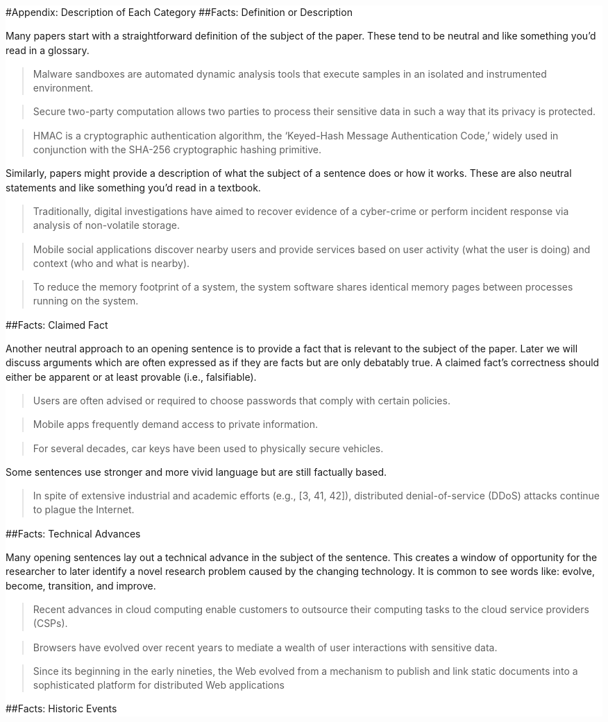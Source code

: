 #Appendix: Description of Each Category 
##Facts: Definition or Description

Many papers start with a straightforward definition of the subject of the paper. These tend to be neutral and like something you’d read in a glossary.

>Malware sandboxes are automated dynamic analysis tools that execute samples in an isolated and instrumented environment.

>Secure two-party computation allows two parties to process their sensitive data in such a way that its privacy is protected.

>HMAC is a cryptographic authentication algorithm, the ‘Keyed-Hash Message Authentication Code,’ widely used in conjunction with the SHA-256 cryptographic hashing primitive.

Similarly, papers might provide a description of what the subject of a sentence does or how it works. These are also neutral statements and like something you’d read in a textbook. 

>Traditionally, digital investigations have aimed to recover evidence of a cyber-crime or perform incident response via analysis of non-volatile storage.

>Mobile social applications discover nearby users and provide services based on user activity (what the user is doing) and context (who and what is nearby).

>To reduce the memory footprint of a system, the system software shares identical memory pages between processes running on the system.

##Facts: Claimed Fact

Another neutral approach to an opening sentence is to provide a fact that is relevant to the subject of the paper. Later we will discuss arguments which are often expressed as if they are facts but are only debatably true. A claimed fact’s correctness should either be apparent or at least provable (i.e., falsifiable). 

>Users are often advised or required to choose passwords that comply with certain policies.

>Mobile apps frequently demand access to private information.

>For several decades, car keys have been used to physically secure vehicles.

Some sentences use stronger and more vivid language but are still factually based. 

>In spite of extensive industrial and academic efforts (e.g., [3, 41, 42]), distributed denial-of-service (DDoS) attacks continue to plague the Internet.

##Facts: Technical Advances

Many opening sentences lay out a technical advance in the subject of the sentence. This creates a window of opportunity for the researcher to later identify a novel research problem caused by the changing technology.  It is common to see words like: evolve, become, transition, and improve.

>Recent advances in cloud computing enable customers to outsource their computing tasks to the cloud service providers (CSPs).

>Browsers have evolved over recent years to mediate a wealth of user interactions with sensitive data.

>Since its beginning in the early nineties, the Web evolved from a mechanism to publish and link static documents into a sophisticated platform for distributed Web applications

##Facts: Historic Events
